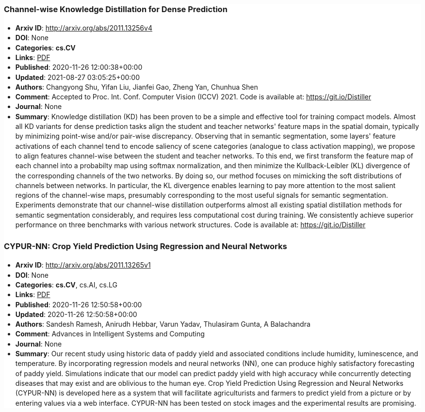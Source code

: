 

### Channel-wise Knowledge Distillation for Dense Prediction
- **Arxiv ID**: http://arxiv.org/abs/2011.13256v4
- **DOI**: None
- **Categories**: **cs.CV**
- **Links**: [PDF](http://arxiv.org/pdf/2011.13256v4)
- **Published**: 2020-11-26 12:00:38+00:00
- **Updated**: 2021-08-27 03:05:25+00:00
- **Authors**: Changyong Shu, Yifan Liu, Jianfei Gao, Zheng Yan, Chunhua Shen
- **Comment**: Accepted to Proc. Int. Conf. Computer Vision (ICCV) 2021. Code is
  available at: https://git.io/Distiller
- **Journal**: None
- **Summary**: Knowledge distillation (KD) has been proven to be a simple and effective tool for training compact models. Almost all KD variants for dense prediction tasks align the student and teacher networks' feature maps in the spatial domain, typically by minimizing point-wise and/or pair-wise discrepancy. Observing that in semantic segmentation, some layers' feature activations of each channel tend to encode saliency of scene categories (analogue to class activation mapping), we propose to align features channel-wise between the student and teacher networks. To this end, we first transform the feature map of each channel into a probabilty map using softmax normalization, and then minimize the Kullback-Leibler (KL) divergence of the corresponding channels of the two networks. By doing so, our method focuses on mimicking the soft distributions of channels between networks. In particular, the KL divergence enables learning to pay more attention to the most salient regions of the channel-wise maps, presumably corresponding to the most useful signals for semantic segmentation. Experiments demonstrate that our channel-wise distillation outperforms almost all existing spatial distillation methods for semantic segmentation considerably, and requires less computational cost during training. We consistently achieve superior performance on three benchmarks with various network structures. Code is available at: https://git.io/Distiller



### CYPUR-NN: Crop Yield Prediction Using Regression and Neural Networks
- **Arxiv ID**: http://arxiv.org/abs/2011.13265v1
- **DOI**: None
- **Categories**: **cs.CV**, cs.AI, cs.LG
- **Links**: [PDF](http://arxiv.org/pdf/2011.13265v1)
- **Published**: 2020-11-26 12:50:58+00:00
- **Updated**: 2020-11-26 12:50:58+00:00
- **Authors**: Sandesh Ramesh, Anirudh Hebbar, Varun Yadav, Thulasiram Gunta, A Balachandra
- **Comment**: Advances in Intelligent Systems and Computing
- **Journal**: None
- **Summary**: Our recent study using historic data of paddy yield and associated conditions include humidity, luminescence, and temperature. By incorporating regression models and neural networks (NN), one can produce highly satisfactory forecasting of paddy yield. Simulations indicate that our model can predict paddy yield with high accuracy while concurrently detecting diseases that may exist and are oblivious to the human eye. Crop Yield Prediction Using Regression and Neural Networks (CYPUR-NN) is developed here as a system that will facilitate agriculturists and farmers to predict yield from a picture or by entering values via a web interface. CYPUR-NN has been tested on stock images and the experimental results are promising.
